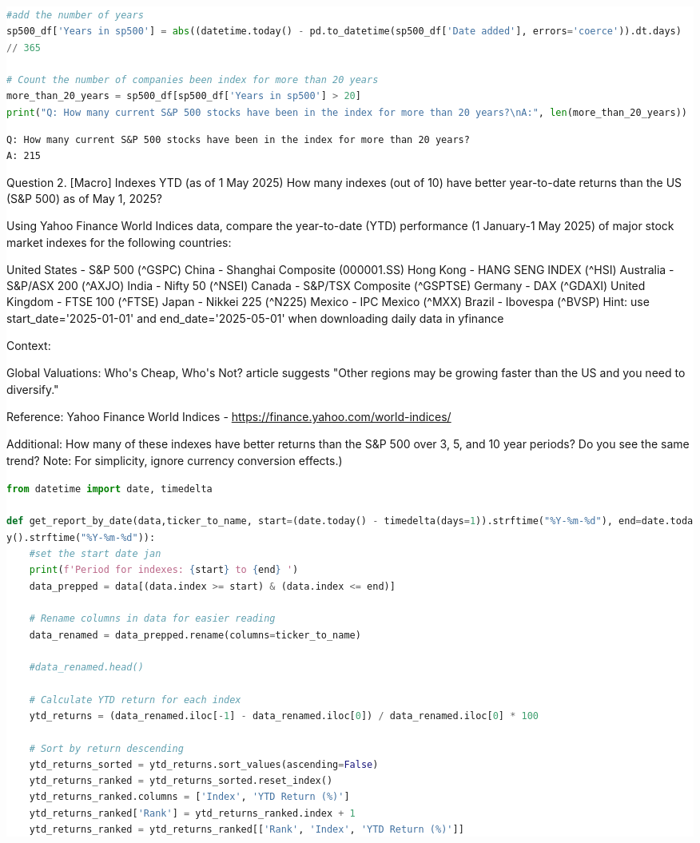 ```python
#add the number of years
sp500_df['Years in sp500'] = abs((datetime.today() - pd.to_datetime(sp500_df['Date added'], errors='coerce')).dt.days) // 365

# Count the number of companies been index for more than 20 years
more_than_20_years = sp500_df[sp500_df['Years in sp500'] > 20]
print("Q: How many current S&P 500 stocks have been in the index for more than 20 years?\nA:", len(more_than_20_years))
```

    Q: How many current S&P 500 stocks have been in the index for more than 20 years?
    A: 215

Question 2. [Macro] Indexes YTD (as of 1 May 2025)
How many indexes (out of 10) have better year-to-date returns than the US (S&P 500) as of May 1, 2025?

Using Yahoo Finance World Indices data, compare the year-to-date (YTD) performance (1 January-1 May 2025) of major stock market indexes for the following countries:

United States - S&P 500 (^GSPC)
China - Shanghai Composite (000001.SS)
Hong Kong - HANG SENG INDEX (^HSI)
Australia - S&P/ASX 200 (^AXJO)
India - Nifty 50 (^NSEI)
Canada - S&P/TSX Composite (^GSPTSE)
Germany - DAX (^GDAXI)
United Kingdom - FTSE 100 (^FTSE)
Japan - Nikkei 225 (^N225)
Mexico - IPC Mexico (^MXX)
Brazil - Ibovespa (^BVSP)
Hint: use start_date='2025-01-01' and end_date='2025-05-01' when downloading daily data in yfinance

Context:

Global Valuations: Who's Cheap, Who's Not? article suggests "Other regions may be growing faster than the US and you need to diversify."

Reference: Yahoo Finance World Indices - https://finance.yahoo.com/world-indices/

Additional: How many of these indexes have better returns than the S&P 500 over 3, 5, and 10 year periods? Do you see the same trend? Note: For simplicity, ignore currency conversion effects.)

```python
from datetime import date, timedelta

def get_report_by_date(data,ticker_to_name, start=(date.today() - timedelta(days=1)).strftime("%Y-%m-%d"), end=date.today().strftime("%Y-%m-%d")):
    #set the start date jan
    print(f'Period for indexes: {start} to {end} ')
    data_prepped = data[(data.index >= start) & (data.index <= end)]

    # Rename columns in data for easier reading
    data_renamed = data_prepped.rename(columns=ticker_to_name)

    #data_renamed.head()

    # Calculate YTD return for each index
    ytd_returns = (data_renamed.iloc[-1] - data_renamed.iloc[0]) / data_renamed.iloc[0] * 100

    # Sort by return descending
    ytd_returns_sorted = ytd_returns.sort_values(ascending=False)
    ytd_returns_ranked = ytd_returns_sorted.reset_index()
    ytd_returns_ranked.columns = ['Index', 'YTD Return (%)']
    ytd_returns_ranked['Rank'] = ytd_returns_ranked.index + 1
    ytd_returns_ranked = ytd_returns_ranked[['Rank', 'Index', 'YTD Return (%)']]
```
